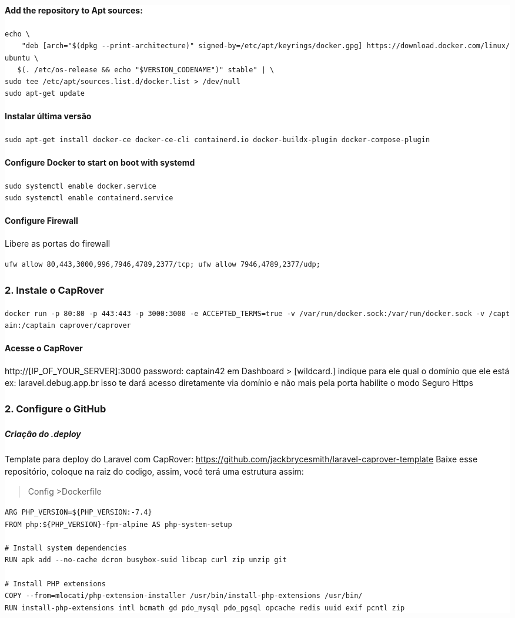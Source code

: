 ####  Add the repository to Apt sources:
    echo \
        "deb [arch="$(dpkg --print-architecture)" signed-by=/etc/apt/keyrings/docker.gpg] https://download.docker.com/linux/ubuntu \
       $(. /etc/os-release && echo "$VERSION_CODENAME")" stable" | \
    sudo tee /etc/apt/sources.list.d/docker.list > /dev/null
    sudo apt-get update

####  Instalar última versão
    sudo apt-get install docker-ce docker-ce-cli containerd.io docker-buildx-plugin docker-compose-plugin

#### Configure Docker to start on boot with systemd 
    sudo systemctl enable docker.service
    sudo systemctl enable containerd.service

#### Configure Firewall
Libere as portas do firewall

    ufw allow 80,443,3000,996,7946,4789,2377/tcp; ufw allow 7946,4789,2377/udp;

### 2. Instale o CapRover
    
    docker run -p 80:80 -p 443:443 -p 3000:3000 -e ACCEPTED_TERMS=true -v /var/run/docker.sock:/var/run/docker.sock -v /captain:/captain caprover/caprover

#### Acesse o CapRover
http://[IP_OF_YOUR_SERVER]:3000
password: captain42
em Dashboard > [wildcard.]
indique para ele qual o domínio que ele está ex: laravel.debug.app.br
isso te dará acesso diretamente via domínio e não mais pela porta
habilite o modo Seguro Https

### 2. Configure o GitHub
##### Criação do .deploy
Template para deploy do Laravel com CapRover:
https://github.com/jackbrycesmith/laravel-caprover-template 
Baixe esse repositório, coloque na raiz do codigo, assim, você terá uma estrutura assim:
>Config
    >Dockerfile

    ARG PHP_VERSION=${PHP_VERSION:-7.4}
    FROM php:${PHP_VERSION}-fpm-alpine AS php-system-setup
    
    # Install system dependencies
    RUN apk add --no-cache dcron busybox-suid libcap curl zip unzip git
    
    # Install PHP extensions
    COPY --from=mlocati/php-extension-installer /usr/bin/install-php-extensions /usr/bin/
    RUN install-php-extensions intl bcmath gd pdo_mysql pdo_pgsql opcache redis uuid exif pcntl zip
    